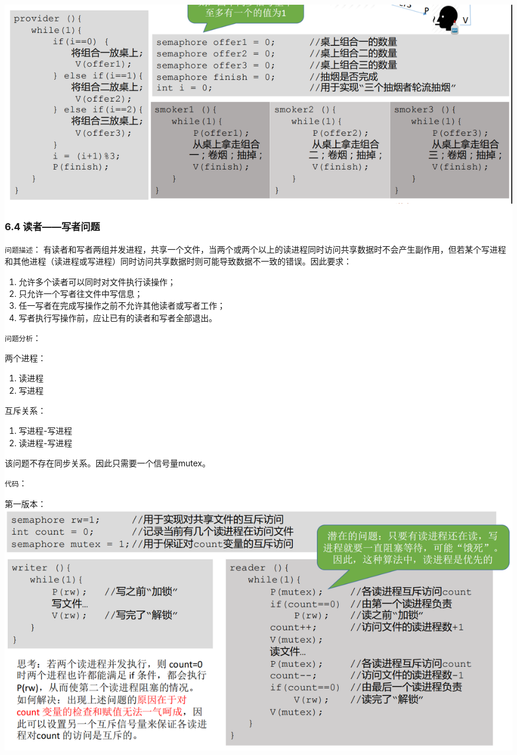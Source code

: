 ![](./2-19.png)

### 6.4 读者——写者问题

`问题描述`：
有读者和写者两组并发进程，共享一个文件，当两个或两个以上的读进程同时访问共享数据时不会产生副作用，但若某个写进程和其他进程（读进程或写进程）同时访问共享数据时则可能导致数据不一致的错误。因此要求：
1. 允许多个读者可以同时对文件执行读操作；
2. 只允许一个写者往文件中写信息；
3. 任一写者在完成写操作之前不允许其他读者或写者工作；
4. 写者执行写操作前，应让已有的读者和写者全部退出。

`问题分析`：

两个进程：
1. 读进程
2. 写进程

互斥关系：
1. 写进程-写进程
2. 读进程-写进程

该问题不存在同步关系。因此只需要一个信号量mutex。

`代码`：

第一版本：
![](./2-20.png)
